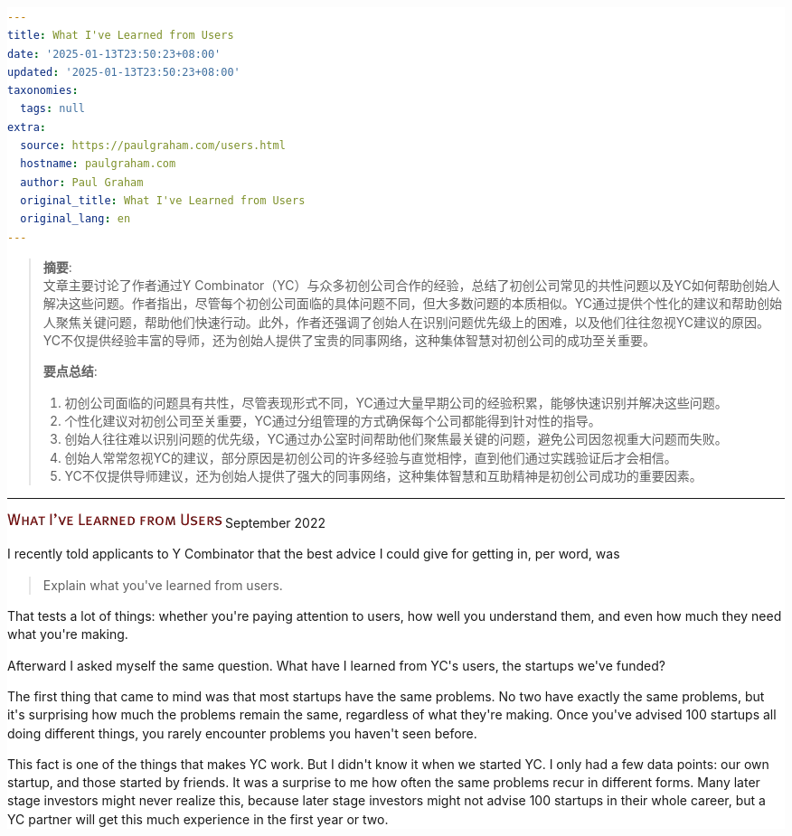 ```yaml
---
title: What I've Learned from Users
date: '2025-01-13T23:50:23+08:00'
updated: '2025-01-13T23:50:23+08:00'
taxonomies:
  tags: null
extra:
  source: https://paulgraham.com/users.html
  hostname: paulgraham.com
  author: Paul Graham
  original_title: What I've Learned from Users
  original_lang: en
---
```


> **摘要**:  
>  文章主要讨论了作者通过Y Combinator（YC）与众多初创公司合作的经验，总结了初创公司常见的共性问题以及YC如何帮助创始人解决这些问题。作者指出，尽管每个初创公司面临的具体问题不同，但大多数问题的本质相似。YC通过提供个性化的建议和帮助创始人聚焦关键问题，帮助他们快速行动。此外，作者还强调了创始人在识别问题优先级上的困难，以及他们往往忽视YC建议的原因。YC不仅提供经验丰富的导师，还为创始人提供了宝贵的同事网络，这种集体智慧对初创公司的成功至关重要。
> 
>  **要点总结**:
>  1. 初创公司面临的问题具有共性，尽管表现形式不同，YC通过大量早期公司的经验积累，能够快速识别并解决这些问题。
>  2. 个性化建议对初创公司至关重要，YC通过分组管理的方式确保每个公司都能得到针对性的指导。
>  3. 创始人往往难以识别问题的优先级，YC通过办公室时间帮助他们聚焦最关键的问题，避免公司因忽视重大问题而失败。
>  4. 创始人常常忽视YC的建议，部分原因是初创公司的许多经验与直觉相悖，直到他们通过实践验证后才会相信。
>  5. YC不仅提供导师建议，还为创始人提供了强大的同事网络，这种集体智慧和互助精神是初创公司成功的重要因素。

---


![What I've Learned from Users](what-i-ve-learned-from-users-4.gif)September 2022

I recently told applicants to Y Combinator that the best advice I could give for getting in, per word, was

> Explain what you've learned from users.

That tests a lot of things: whether you're paying attention to users, how well you understand them, and even how much they need what you're making.

Afterward I asked myself the same question. What have I learned from YC's users, the startups we've funded?

The first thing that came to mind was that most startups have the same problems. No two have exactly the same problems, but it's surprising how much the problems remain the same, regardless of what they're making. Once you've advised 100 startups all doing different things, you rarely encounter problems you haven't seen before.

This fact is one of the things that makes YC work. But I didn't know it when we started YC. I only had a few data points: our own startup, and those started by friends. It was a surprise to me how often the same problems recur in different forms. Many later stage investors might never realize this, because later stage investors might not advise 100 startups in their whole career, but a YC partner will get this much experience in the first year or two.
